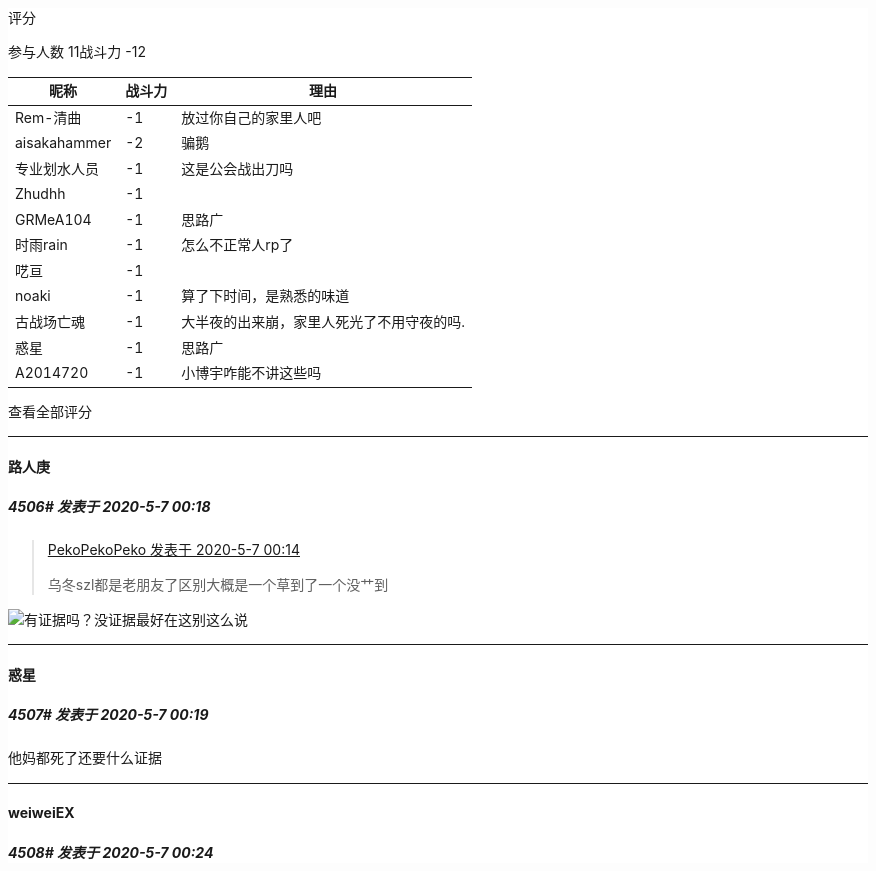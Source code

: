 评分


 参与人数 11战斗力 -12

|昵称|战斗力|理由|
|----|---|---|
| Rem-清曲|-1|放过你自己的家里人吧|
| aisakahammer|-2|骗鹅|
| 专业划水人员|-1|这是公会战出刀吗|
| Zhudhh|-1||
| GRMeA104|-1|思路广|
| 时雨rain|-1|怎么不正常人rp了|
| 呓亘|-1||
| noaki|-1|算了下时间，是熟悉的味道|
| 古战场亡魂|-1|大半夜的出来崩，家里人死光了不用守夜的吗.|
| 惑星|-1|思路广|
| A2014720|-1|小博宇咋能不讲这些吗|


查看全部评分


-----

####  路人庚  
##### 4506#       发表于 2020-5-7 00:18


<blockquote><a href="httphttps://bbs.saraba1st.com/2b/forum.php?mod=redirect&amp;goto=findpost&amp;pid=47326926&amp;ptid=1929631" target="_blank">PekoPekoPeko 发表于 2020-5-7 00:14</a>

乌冬szl都是老朋友了区别大概是一个草到了一个没艹到</blockquote>
<img src="https://static.saraba1st.com/image/smiley/face2017/067.png" referrerpolicy="no-referrer">有证据吗？没证据最好在这别这么说


-----

####  惑星  
##### 4507#       发表于 2020-5-7 00:19


他妈都死了还要什么证据


-----

####  weiweiEX  
##### 4508#       发表于 2020-5-7 00:24
